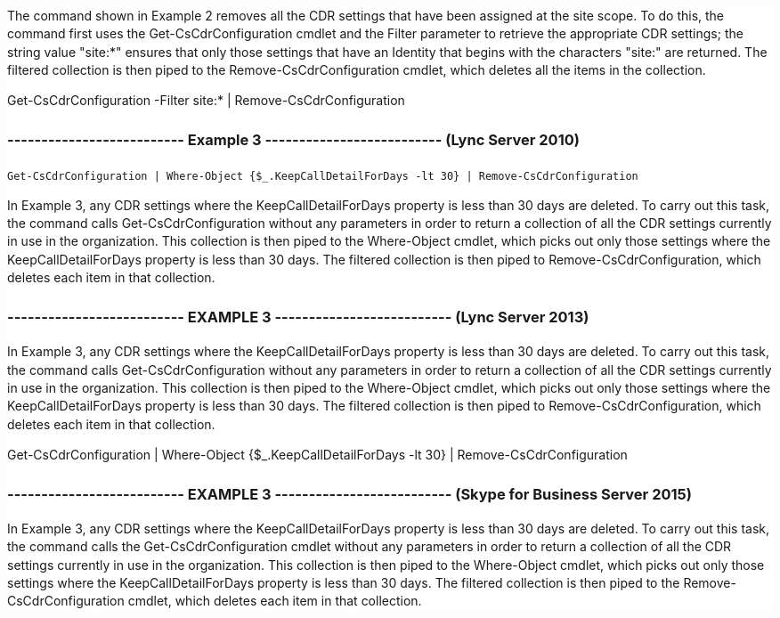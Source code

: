 The command shown in Example 2 removes all the CDR settings that have been assigned at the site scope.
To do this, the command first uses the Get-CsCdrConfiguration cmdlet and the Filter parameter to retrieve the appropriate CDR settings; the string value "site:*" ensures that only those settings that have an Identity that begins with the characters "site:" are returned.
The filtered collection is then piped to the Remove-CsCdrConfiguration cmdlet, which deletes all the items in the collection.

Get-CsCdrConfiguration -Filter site:* | Remove-CsCdrConfiguration

### -------------------------- Example 3 -------------------------- (Lync Server 2010)
```
Get-CsCdrConfiguration | Where-Object {$_.KeepCallDetailForDays -lt 30} | Remove-CsCdrConfiguration
```

In Example 3, any CDR settings where the KeepCallDetailForDays property is less than 30 days are deleted.
To carry out this task, the command calls Get-CsCdrConfiguration without any parameters in order to return a collection of all the CDR settings currently in use in the organization.
This collection is then piped to the Where-Object cmdlet, which picks out only those settings where the KeepCallDetailForDays property is less than 30 days.
The filtered collection is then piped to Remove-CsCdrConfiguration, which deletes each item in that collection.

### -------------------------- EXAMPLE 3 -------------------------- (Lync Server 2013)
```

```

In Example 3, any CDR settings where the KeepCallDetailForDays property is less than 30 days are deleted.
To carry out this task, the command calls Get-CsCdrConfiguration without any parameters in order to return a collection of all the CDR settings currently in use in the organization.
This collection is then piped to the Where-Object cmdlet, which picks out only those settings where the KeepCallDetailForDays property is less than 30 days.
The filtered collection is then piped to Remove-CsCdrConfiguration, which deletes each item in that collection.

Get-CsCdrConfiguration | Where-Object {$_.KeepCallDetailForDays -lt 30} | Remove-CsCdrConfiguration

### -------------------------- EXAMPLE 3 -------------------------- (Skype for Business Server 2015)
```

```

In Example 3, any CDR settings where the KeepCallDetailForDays property is less than 30 days are deleted.
To carry out this task, the command calls the Get-CsCdrConfiguration cmdlet without any parameters in order to return a collection of all the CDR settings currently in use in the organization.
This collection is then piped to the Where-Object cmdlet, which picks out only those settings where the KeepCallDetailForDays property is less than 30 days.
The filtered collection is then piped to the Remove-CsCdrConfiguration cmdlet, which deletes each item in that collection.
